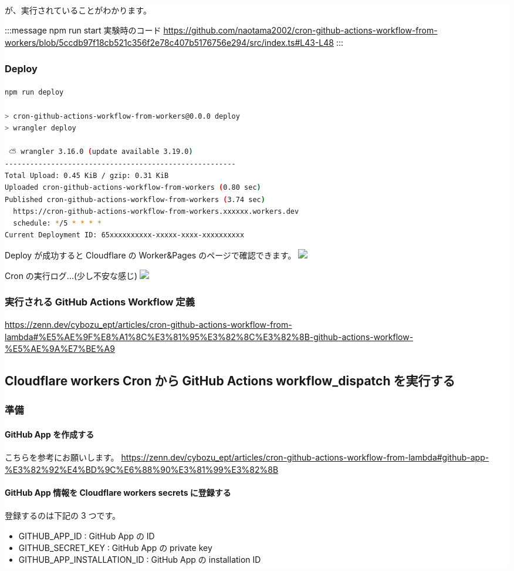 が、実行されていることがわかります。

:::message
npm run start 実験時のコード
https://github.com/naotama2002/cron-github-actions-workflow-from-workers/blob/5ccdb97f18cb521c356f2e78c407b5176756e294/src/index.ts#L43-L48
:::

### Deploy

```bash
npm run deploy

> cron-github-actions-workflow-from-workers@0.0.0 deploy
> wrangler deploy

 ⛅️ wrangler 3.16.0 (update available 3.19.0)
-------------------------------------------------------
Total Upload: 0.45 KiB / gzip: 0.31 KiB
Uploaded cron-github-actions-workflow-from-workers (0.80 sec)
Published cron-github-actions-workflow-from-workers (3.74 sec)
  https://cron-github-actions-workflow-from-workers.xxxxxx.workers.dev
  schedule: */5 * * * *
Current Deployment ID: 65xxxxxxxxxx-xxxxx-xxxx-xxxxxxxxxx
```

Deploy が成功すると Cloudflare の Worker&Pages のページで確認できます。
![](https://storage.googleapis.com/zenn-user-upload/fc8c6d2cf929-20231208.png)

Cron の実行ログ...(少し不安な感じ)
![](https://storage.googleapis.com/zenn-user-upload/deafb94f428a-20231208.png)

### 実行される GitHub Actions Workflow 定義

https://zenn.dev/cybozu_ept/articles/cron-github-actions-workflow-from-lambda#%E5%AE%9F%E8%A1%8C%E3%81%95%E3%82%8C%E3%82%8B-github-actions-workflow-%E5%AE%9A%E7%BE%A9

## Cloudflare workers Cron から GitHub Actions workflow_dispatch を実行する

### 準備

#### GitHub App を作成する

こちらを参考にお願いします。
https://zenn.dev/cybozu_ept/articles/cron-github-actions-workflow-from-lambda#github-app-%E3%82%92%E4%BD%9C%E6%88%90%E3%81%99%E3%82%8B

#### GitHub App 情報を Cloudflare workers secrets に登録する

登録するのは下記の 3 つです。

- GITHUB_APP_ID : GitHub App の ID
- GITHUB_SECRET_KEY : GitHub App の private key
- GITHUB_APP_INSTALLATION_ID : GitHub App の installation ID
